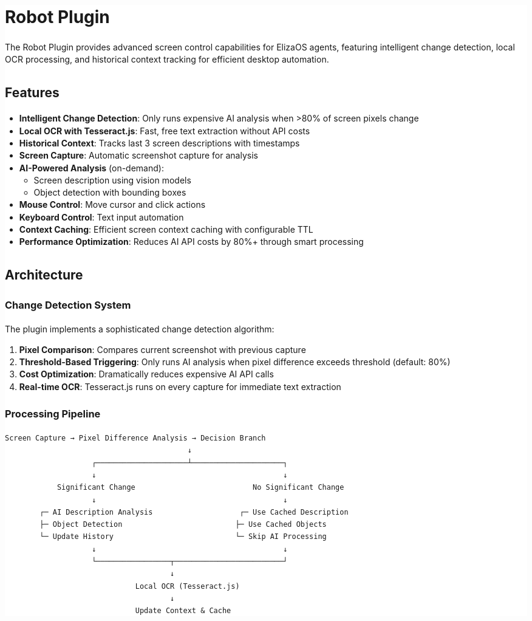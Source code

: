 # Robot Plugin

The Robot Plugin provides advanced screen control capabilities for ElizaOS agents, featuring intelligent change detection, local OCR processing, and historical context tracking for efficient desktop automation.

## Features

- **Intelligent Change Detection**: Only runs expensive AI analysis when >80% of screen pixels change
- **Local OCR with Tesseract.js**: Fast, free text extraction without API costs
- **Historical Context**: Tracks last 3 screen descriptions with timestamps
- **Screen Capture**: Automatic screenshot capture for analysis
- **AI-Powered Analysis** (on-demand):
  - Screen description using vision models
  - Object detection with bounding boxes
- **Mouse Control**: Move cursor and click actions
- **Keyboard Control**: Text input automation
- **Context Caching**: Efficient screen context caching with configurable TTL
- **Performance Optimization**: Reduces AI API costs by 80%+ through smart processing

## Architecture

### Change Detection System

The plugin implements a sophisticated change detection algorithm:

1. **Pixel Comparison**: Compares current screenshot with previous capture
2. **Threshold-Based Triggering**: Only runs AI analysis when pixel difference exceeds threshold (default: 80%)
3. **Cost Optimization**: Dramatically reduces expensive AI API calls
4. **Real-time OCR**: Tesseract.js runs on every capture for immediate text extraction

### Processing Pipeline

```
Screen Capture → Pixel Difference Analysis → Decision Branch
                                          ↓
                    ┌─────────────────────┴─────────────────────┐
                    ↓                                           ↓
            Significant Change                           No Significant Change
                    ↓                                           ↓
        ┌─ AI Description Analysis                    ┌─ Use Cached Description
        ├─ Object Detection                          ├─ Use Cached Objects  
        └─ Update History                            └─ Skip AI Processing
                    ↓                                           ↓
                    └─────────────────┬─────────────────────────┘
                                      ↓
                              Local OCR (Tesseract.js)
                                      ↓
                              Update Context & Cache
```
